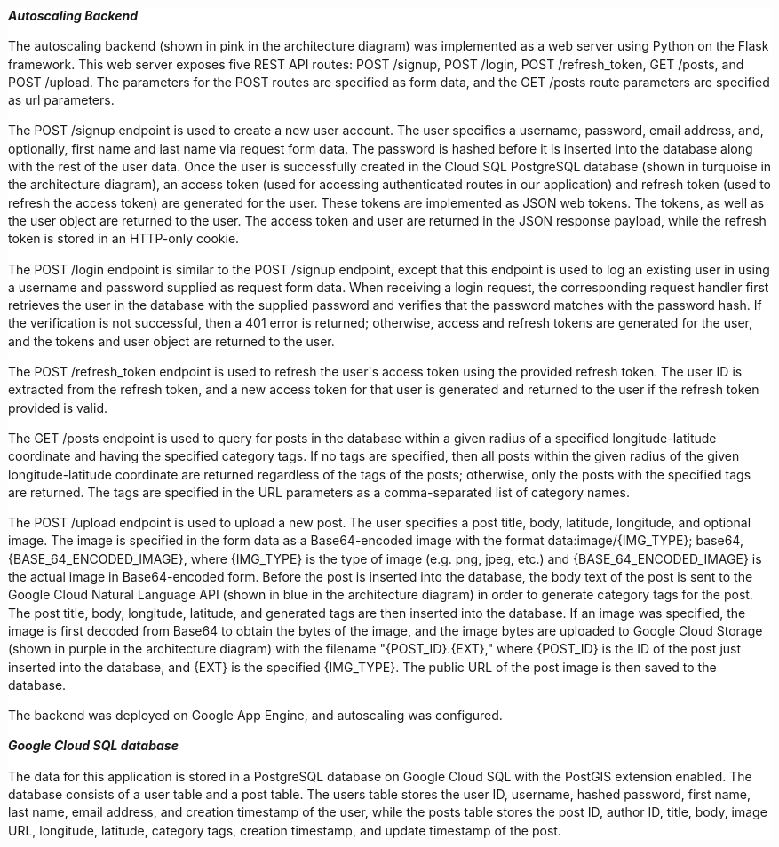 ***Autoscaling Backend***

The autoscaling backend (shown in pink in the architecture diagram) was implemented as a web server using Python on the Flask framework. This web server exposes five REST API routes: POST /signup, POST /login, POST /refresh_token, GET /posts, and POST /upload. The parameters for the POST routes are specified as form data, and the GET /posts route parameters are specified as url parameters.

The POST /signup endpoint is used to create a new user account. The user specifies a username, password, email address, and, optionally, first name and last name via request form data. The password is hashed before it is inserted into the database along with the rest of the user data. Once the user is successfully created in the Cloud SQL PostgreSQL database (shown in turquoise in the architecture diagram), an access token (used for accessing authenticated routes in our application) and refresh token (used to refresh the access token) are generated for the user. These tokens are implemented as JSON web tokens. The tokens, as well as the user object are returned to the user. The access token and user are returned in the JSON response payload, while the refresh token is stored in an HTTP-only cookie.

The POST /login endpoint is similar to the POST /signup endpoint, except that this endpoint is used to log an existing user in using a username and password supplied as request form data. When receiving a login request, the corresponding request handler first retrieves the user in the database with the supplied password and verifies that the password matches with the password hash. If the verification is not successful, then a 401 error is returned; otherwise, access and refresh tokens are generated for the user, and the tokens and user object are returned to the user.

The POST /refresh_token endpoint is used to refresh the user's access token using the provided refresh token. The user ID is extracted from the refresh token, and a new access token for that user is generated and returned to the user if the refresh token provided is valid.

The GET /posts endpoint is used to query for posts in the database within a given radius of a specified longitude-latitude coordinate and having the specified category tags. If no tags are specified, then all posts within the given radius of the given longitude-latitude coordinate are returned regardless of the tags of the posts; otherwise, only the posts with the specified tags are returned. The tags are specified in the URL parameters as a comma-separated list of category names.

The POST /upload endpoint is used to upload a new post. The user specifies a post title, body, latitude, longitude, and optional image. The image is specified in the form data as a Base64-encoded image with the format data:image/{IMG_TYPE}; base64, {BASE_64_ENCODED_IMAGE}, where {IMG_TYPE} is the type of image (e.g. png, jpeg, etc.) and {BASE_64_ENCODED_IMAGE} is the actual image in Base64-encoded form. Before the post is inserted into the database, the body text of the post is sent to the Google Cloud Natural Language API (shown in blue in the architecture diagram) in order to generate category tags for the post. The post title, body, longitude, latitude, and generated tags are then inserted into the database. If an image was specified, the image is first decoded from Base64 to obtain the bytes of the image, and the image bytes are uploaded to Google Cloud Storage (shown in purple in the architecture diagram) with the filename "{POST_ID}.{EXT}," where {POST_ID} is the ID of the post just inserted into the database, and {EXT} is the specified {IMG_TYPE}. The public URL of the post image is then saved to the database.

The backend was deployed on Google App Engine, and autoscaling was configured.

***Google Cloud SQL database***

The data for this application is stored in a PostgreSQL database on Google Cloud SQL with the PostGIS extension enabled. The database consists of a user table and a post table. The users table stores the user ID, username, hashed password, first name, last name, email address, and creation timestamp of the user, while the posts table stores the post ID, author ID, title, body, image URL, longitude, latitude, category tags, creation timestamp, and update timestamp of the post.

